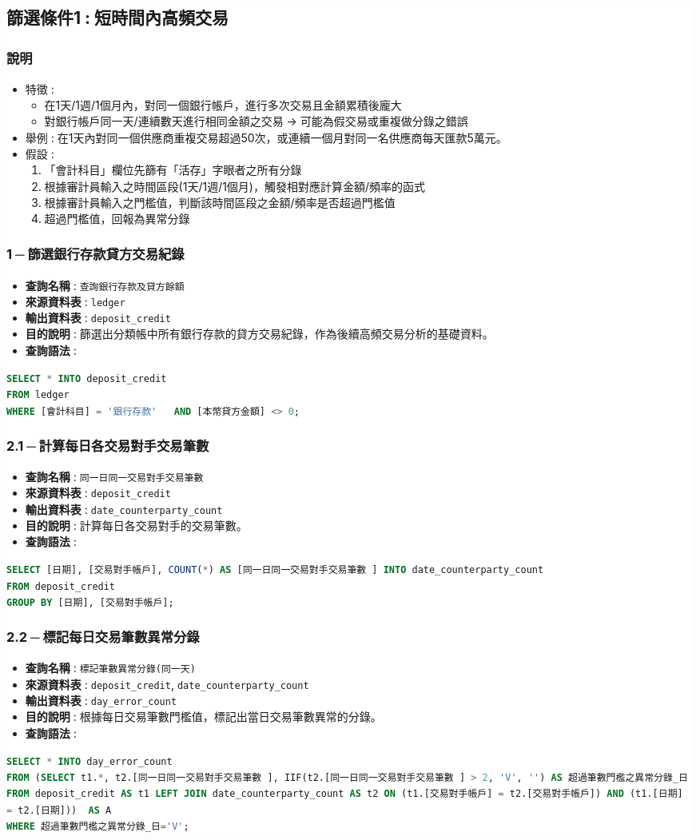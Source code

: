 ## 篩選條件1 : 短時間內高頻交易

### 說明

 - 特徵 : 
    - 在1天/1週/1個月內，對同一個銀行帳戶，進行多次交易且金額累積後龐大
    - 對銀行帳戶同一天/連續數天進行相同金額之交易 -> 可能為假交易或重複做分錄之錯誤
 - 舉例 : 在1天內對同一個供應商重複交易超過50次，或連續一個月對同一名供應商每天匯款5萬元。
 - 假設 : 
	1. 「會計科目」欄位先篩有「活存」字眼者之所有分錄
	2. 根據審計員輸入之時間區段(1天/1週/1個月)，觸發相對應計算金額/頻率的函式
    3. 根據審計員輸入之門檻值，判斷該時間區段之金額/頻率是否超過門檻值
    4. 超過門檻值，回報為異常分錄

### 1 ─ 篩選銀行存款貸方交易紀錄

- **查詢名稱** : `查詢銀行存款及貸方餘額`
- **來源資料表** : `ledger`
- **輸出資料表** : `deposit_credit`
- **目的說明** : 篩選出分類帳中所有銀行存款的貸方交易紀錄，作為後續高頻交易分析的基礎資料。
- **查詢語法** : 
```sql
SELECT * INTO deposit_credit
FROM ledger
WHERE [會計科目] = '銀行存款'   AND [本幣貸方金額] <> 0;
```

### 2.1 ─ 計算每日各交易對手交易筆數

- **查詢名稱** : `同一日同一交易對手交易筆數`
- **來源資料表** : `deposit_credit`
- **輸出資料表** : `date_counterparty_count`
- **目的說明** : 計算每日各交易對手的交易筆數。
- **查詢語法** : 
```sql
SELECT [日期], [交易對手帳戶], COUNT(*) AS [同一日同一交易對手交易筆數 ] INTO date_counterparty_count
FROM deposit_credit
GROUP BY [日期], [交易對手帳戶];
```

### 2.2 ─ 標記每日交易筆數異常分錄

- **查詢名稱** : `標記筆數異常分錄(同一天)`
- **來源資料表** : `deposit_credit`, `date_counterparty_count`
- **輸出資料表** : `day_error_count`
- **目的說明** : 根據每日交易筆數門檻值，標記出當日交易筆數異常的分錄。
- **查詢語法** : 
```sql
SELECT * INTO day_error_count
FROM (SELECT t1.*, t2.[同一日同一交易對手交易筆數 ], IIF(t2.[同一日同一交易對手交易筆數 ] > 2, 'V', '') AS 超過筆數門檻之異常分錄_日 FROM deposit_credit AS t1 LEFT JOIN date_counterparty_count AS t2 ON (t1.[交易對手帳戶] = t2.[交易對手帳戶]) AND (t1.[日期] = t2.[日期]))  AS A
WHERE 超過筆數門檻之異常分錄_日='V';
```
